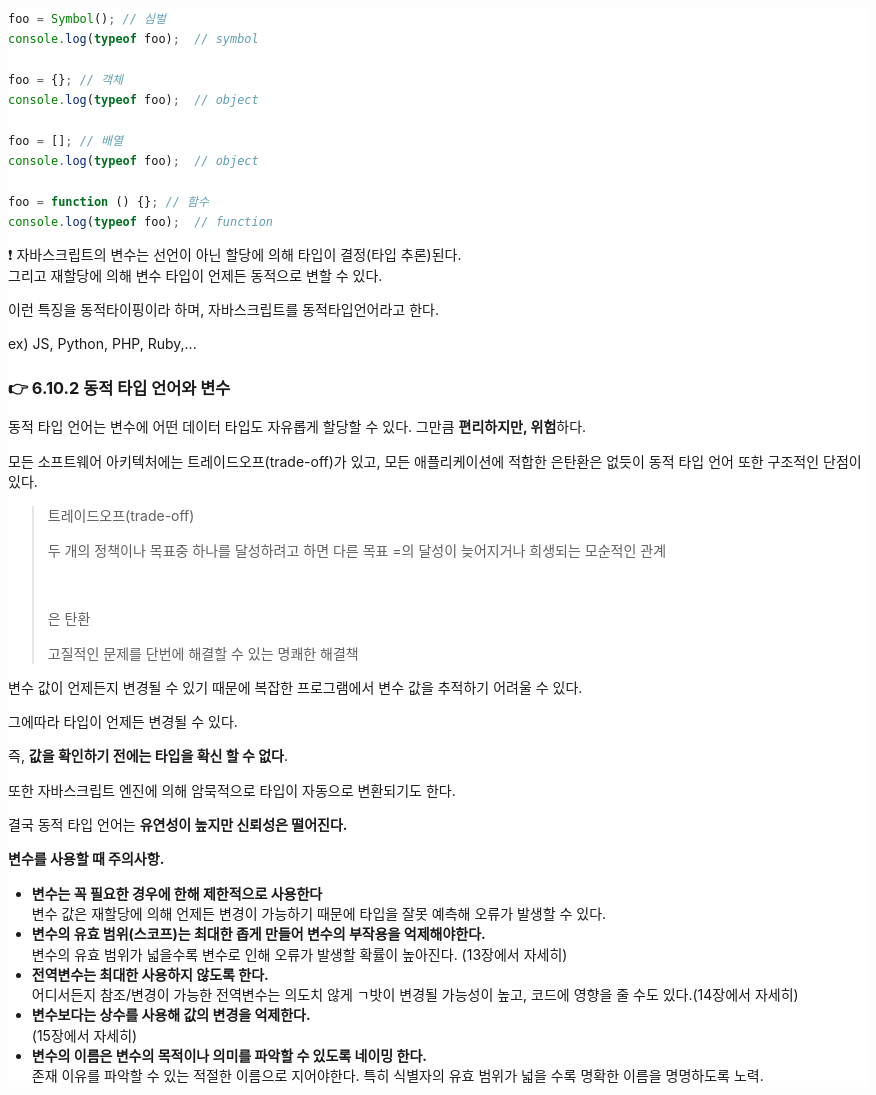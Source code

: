 ```javascript
foo = Symbol(); // 심벌
console.log(typeof foo);  // symbol

foo = {}; // 객체
console.log(typeof foo);  // object

foo = []; // 배열
console.log(typeof foo);  // object

foo = function () {}; // 함수
console.log(typeof foo);  // function
```



❗ 자바스크립트의 변수는 선언이 아닌 할당에 의해 타입이 결정(타입 추론)된다.<br/>그리고 재할당에 의해 변수 타입이 언제든 동적으로 변할 수 있다.

이런 특징을 동적타이핑이라 하며, 자바스크립트를 동적타입언어라고 한다.

ex) JS, Python, PHP, Ruby,...



### 👉 6.10.2 동적 타입 언어와 변수

동적 타입 언어는 변수에 어떤 데이터 타입도 자유롭게 할당할 수 있다. 그만큼 **편리하지만, 위험**하다.

모든 소프트웨어 아키텍처에는 트레이드오프(trade-off)가 있고, 모든 애플리케이션에 적합한 은탄환은 없듯이 동적 타입 언어 또한 구조적인 단점이 있다.

> 트레이드오프(trade-off)
>
> 두 개의 정책이나 목표중 하나를 달성하려고 하면 다른 목표 =의 달성이 늦어지거나 희생되는 모순적인 관계
>
> <br/>
>
> 은 탄환
>
> 고질적인 문제를 단번에 해결할 수 있는 명쾌한 해결책



변수 값이 언제든지 변경될 수 있기 때문에 복잡한 프로그램에서 변수 값을 추적하기 어려울 수 있다.

그에따라 타입이 언제든 변경될 수 있다.

즉, **값을 확인하기 전에는 타입을 확신 할 수 없다**.

또한 자바스크립트 엔진에 의해 암묵적으로 타입이 자동으로 변환되기도 한다.

결국 동적 타입 언어는 **유연성이 높지만 신뢰성은 떨어진다.**



**변수를 사용할 때 주의사항.**

* **변수는 꼭 필요한 경우에 한해 제한적으로 사용한다**<br/>변수 값은 재할당에 의해 언제든 변경이 가능하기 때문에 타입을 잘못 예측해 오류가 발생할 수 있다.<br/>
* **변수의 유효 범위(스코프)는 최대한 좁게 만들어 변수의 부작용을 억제해야한다.**<br/>변수의 유효 범위가 넓을수록 변수로 인해 오류가 발생할 확률이 높아진다. (13장에서 자세히)
* **전역변수는 최대한 사용하지 않도록 한다.**<br/>어디서든지 참조/변경이 가능한 전역변수는 의도치 않게 ㄱ밧이 변경될 가능성이 높고, 코드에 영향을 줄 수도 있다.(14장에서 자세히)
* **변수보다는 상수를 사용해 값의 변경을 억제한다.**<br/>(15장에서 자세히)
* **변수의 이름은 변수의 목적이나 의미를 파악할 수 있도록 네이밍 한다.**<br/>존재 이유를 파악할 수 있는 적절한 이름으로 지어야한다. 특히 식별자의 유효 범위가 넓을 수록 명확한 이름을 명명하도록 노력.
